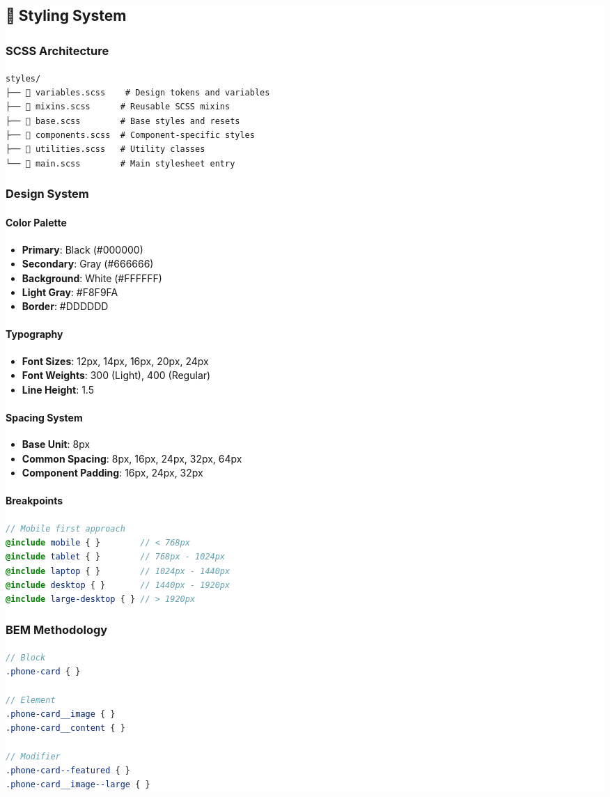 ## 🎨 Styling System

### **SCSS Architecture**
```
styles/
├── 📄 variables.scss    # Design tokens and variables
├── 📄 mixins.scss      # Reusable SCSS mixins
├── 📄 base.scss        # Base styles and resets
├── 📄 components.scss  # Component-specific styles
├── 📄 utilities.scss   # Utility classes
└── 📄 main.scss        # Main stylesheet entry
```

### **Design System**

#### **Color Palette**
- **Primary**: Black (#000000)
- **Secondary**: Gray (#666666)
- **Background**: White (#FFFFFF)
- **Light Gray**: #F8F9FA
- **Border**: #DDDDDD

#### **Typography**
- **Font Sizes**: 12px, 14px, 16px, 20px, 24px
- **Font Weights**: 300 (Light), 400 (Regular)
- **Line Height**: 1.5

#### **Spacing System**
- **Base Unit**: 8px
- **Common Spacing**: 8px, 16px, 24px, 32px, 64px
- **Component Padding**: 16px, 24px, 32px

#### **Breakpoints**
```scss
// Mobile first approach
@include mobile { }        // < 768px
@include tablet { }        // 768px - 1024px
@include laptop { }        // 1024px - 1440px
@include desktop { }       // 1440px - 1920px
@include large-desktop { } // > 1920px
```

### **BEM Methodology**
```scss
// Block
.phone-card { }

// Element
.phone-card__image { }
.phone-card__content { }

// Modifier
.phone-card--featured { }
.phone-card__image--large { }
```
